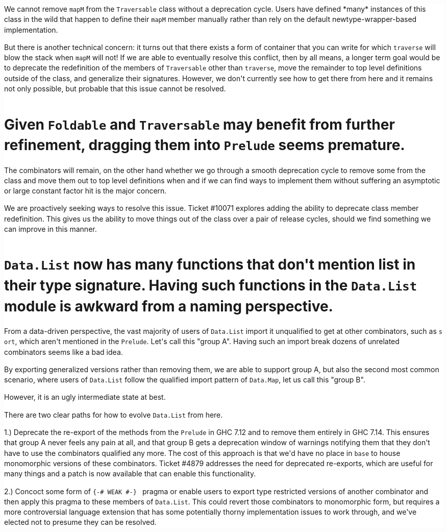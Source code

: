 
We cannot remove `mapM` from the `Traversable` class without a deprecation cycle. Users have defined \*many\* instances of this class in the wild that happen to define their `mapM` member manually rather than rely on the default newtype-wrapper-based implementation.


But there is another technical concern: it turns out that there exists a form of container that you can write for which `traverse` will blow the stack when `mapM` will not! If we are able to eventually resolve this conflict, then by all means, a longer term goal would be to deprecate the redefinition of the members of `Traversable` other than `traverse`, move the remainder to top level definitions outside of the class, and generalize their signatures. However, we don't currently see how to get there from here and it remains not only possible, but probable that this issue cannot be resolved.

# Given `Foldable` and `Traversable` may benefit from further refinement, dragging them into `Prelude` seems premature.


The combinators will remain, on the other hand whether we go through a smooth deprecation cycle to remove some from the class and move them out to top level definitions when and if we can find ways to implement them without suffering an asymptotic or large constant factor hit is the major concern.


We are proactively seeking ways to resolve this issue. Ticket #10071 explores adding the ability to deprecate class member redefinition. This gives us the ability to move things out of the class over a pair of release cycles, should we find something we can improve in this manner.

# `Data.List` now has many functions that don't mention list in their type signature. Having such functions in the `Data.List` module is awkward from a naming perspective.


From a data-driven perspective, the vast majority of users of `Data.List` import it unqualified to get at other combinators, such as `sort`, which aren't mentioned in the `Prelude`. Let's call this "group A". Having such an import break dozens of unrelated combinators seems like a bad idea.


By exporting generalized versions rather than removing them, we are able to support group A, but also the second most common scenario, where users of `Data.List` follow the qualified import pattern of `Data.Map`, let us call this "group B".


However, it is an ugly intermediate state at best.


There are two clear paths for how to evolve `Data.List` from here.


1.) Deprecate the re-export of the methods from the `Prelude` in GHC 7.12 and to remove them entirely in GHC 7.14. This ensures that group A never feels any pain at all, and that group B gets a deprecation window of warnings notifying them that they don't have to use the combinators qualified any more. The cost of this approach is that we'd have no place in `base` to house monomorphic versions of these combinators. Ticket #4879 addresses the need for deprecated re-exports, which are useful for many things and a patch is now available that can enable this functionality.


2.) Concoct some form of `{-# WEAK #-} ` pragma or enable users to export type restricted versions of another combinator and then apply this pragma to these members of `Data.List`. This could revert those combinators to monomorphic form, but requires a more controversial language extension that has some potentially thorny implementation issues to work through, and we've elected not to presume they can be resolved.
